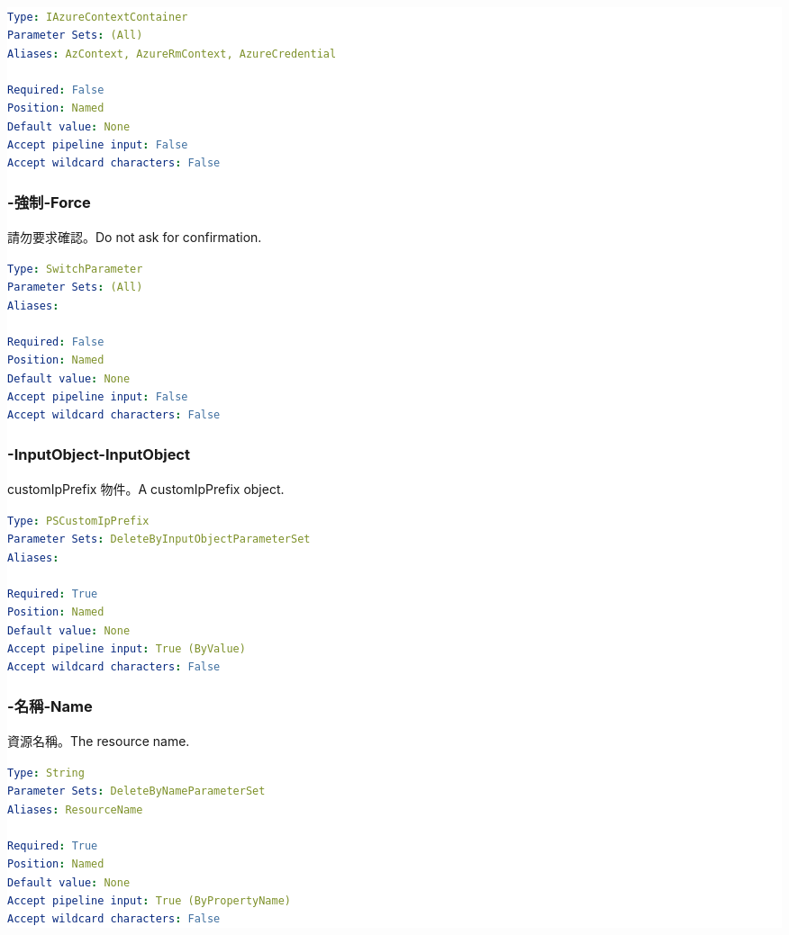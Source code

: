 ```yaml
Type: IAzureContextContainer
Parameter Sets: (All)
Aliases: AzContext, AzureRmContext, AzureCredential

Required: False
Position: Named
Default value: None
Accept pipeline input: False
Accept wildcard characters: False
```

### <span data-ttu-id="c6d1d-118">-強制</span><span class="sxs-lookup"><span data-stu-id="c6d1d-118">-Force</span></span>
<span data-ttu-id="c6d1d-119">請勿要求確認。</span><span class="sxs-lookup"><span data-stu-id="c6d1d-119">Do not ask for confirmation.</span></span>

```yaml
Type: SwitchParameter
Parameter Sets: (All)
Aliases:

Required: False
Position: Named
Default value: None
Accept pipeline input: False
Accept wildcard characters: False
```

### <span data-ttu-id="c6d1d-120">-InputObject</span><span class="sxs-lookup"><span data-stu-id="c6d1d-120">-InputObject</span></span>
<span data-ttu-id="c6d1d-121">customIpPrefix 物件。</span><span class="sxs-lookup"><span data-stu-id="c6d1d-121">A customIpPrefix object.</span></span>

```yaml
Type: PSCustomIpPrefix
Parameter Sets: DeleteByInputObjectParameterSet
Aliases:

Required: True
Position: Named
Default value: None
Accept pipeline input: True (ByValue)
Accept wildcard characters: False
```

### <span data-ttu-id="c6d1d-122">-名稱</span><span class="sxs-lookup"><span data-stu-id="c6d1d-122">-Name</span></span>
<span data-ttu-id="c6d1d-123">資源名稱。</span><span class="sxs-lookup"><span data-stu-id="c6d1d-123">The resource name.</span></span>

```yaml
Type: String
Parameter Sets: DeleteByNameParameterSet
Aliases: ResourceName

Required: True
Position: Named
Default value: None
Accept pipeline input: True (ByPropertyName)
Accept wildcard characters: False
```
